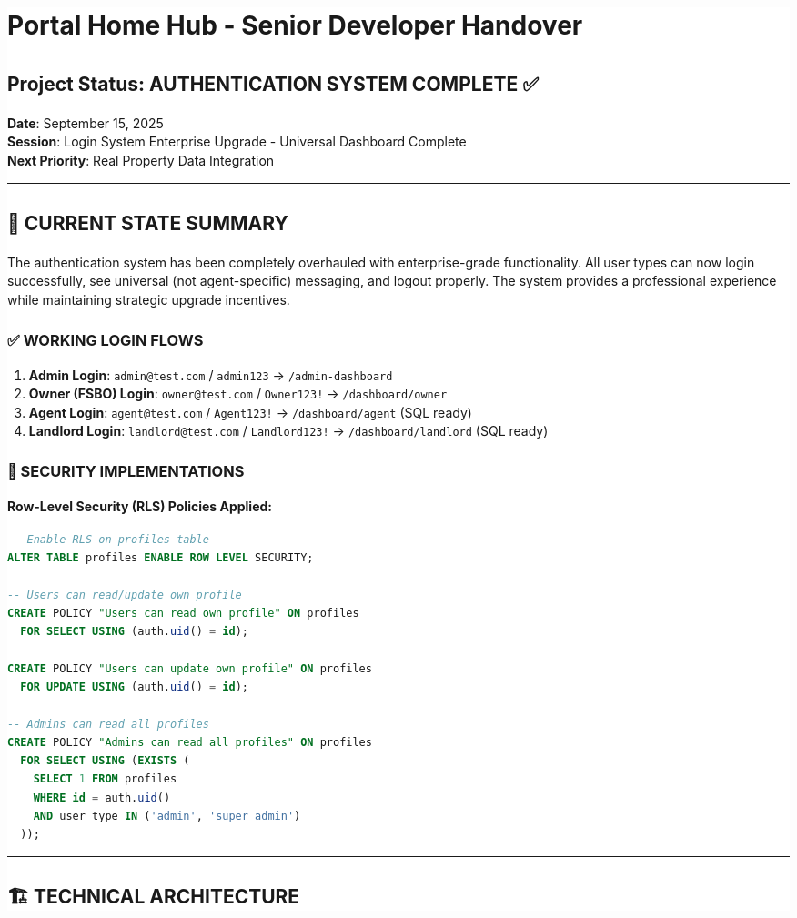 # Portal Home Hub - Senior Developer Handover

## Project Status: AUTHENTICATION SYSTEM COMPLETE ✅

**Date**: September 15, 2025  
**Session**: Login System Enterprise Upgrade - Universal Dashboard Complete  
**Next Priority**: Real Property Data Integration

---

## 🎯 CURRENT STATE SUMMARY

The authentication system has been completely overhauled with enterprise-grade functionality. All user types can now login successfully, see universal (not agent-specific) messaging, and logout properly. The system provides a professional experience while maintaining strategic upgrade incentives.

### ✅ WORKING LOGIN FLOWS

1. **Admin Login**: `admin@test.com` / `admin123` → `/admin-dashboard`
2. **Owner (FSBO) Login**: `owner@test.com` / `Owner123!` → `/dashboard/owner`
3. **Agent Login**: `agent@test.com` / `Agent123!` → `/dashboard/agent` (SQL ready)
4. **Landlord Login**: `landlord@test.com` / `Landlord123!` → `/dashboard/landlord` (SQL ready)

### 🔐 SECURITY IMPLEMENTATIONS

**Row-Level Security (RLS) Policies Applied:**
```sql
-- Enable RLS on profiles table
ALTER TABLE profiles ENABLE ROW LEVEL SECURITY;

-- Users can read/update own profile
CREATE POLICY "Users can read own profile" ON profiles 
  FOR SELECT USING (auth.uid() = id);

CREATE POLICY "Users can update own profile" ON profiles 
  FOR UPDATE USING (auth.uid() = id);

-- Admins can read all profiles
CREATE POLICY "Admins can read all profiles" ON profiles 
  FOR SELECT USING (EXISTS (
    SELECT 1 FROM profiles 
    WHERE id = auth.uid() 
    AND user_type IN ('admin', 'super_admin')
  ));
```

---

## 🏗️ TECHNICAL ARCHITECTURE
